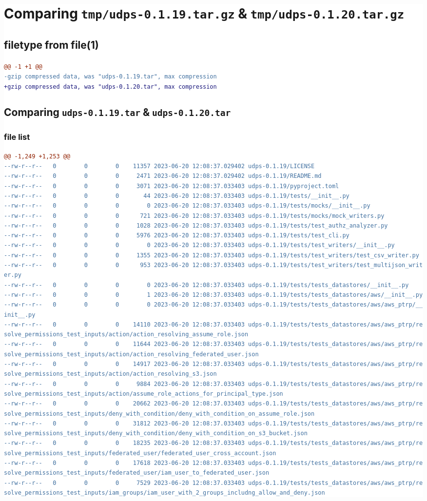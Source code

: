 # Comparing `tmp/udps-0.1.19.tar.gz` & `tmp/udps-0.1.20.tar.gz`

## filetype from file(1)

```diff
@@ -1 +1 @@
-gzip compressed data, was "udps-0.1.19.tar", max compression
+gzip compressed data, was "udps-0.1.20.tar", max compression
```

## Comparing `udps-0.1.19.tar` & `udps-0.1.20.tar`

### file list

```diff
@@ -1,249 +1,253 @@
--rw-r--r--   0        0        0    11357 2023-06-20 12:08:37.029402 udps-0.1.19/LICENSE
--rw-r--r--   0        0        0     2471 2023-06-20 12:08:37.029402 udps-0.1.19/README.md
--rw-r--r--   0        0        0     3071 2023-06-20 12:08:37.033403 udps-0.1.19/pyproject.toml
--rw-r--r--   0        0        0       44 2023-06-20 12:08:37.033403 udps-0.1.19/tests/__init__.py
--rw-r--r--   0        0        0        0 2023-06-20 12:08:37.033403 udps-0.1.19/tests/mocks/__init__.py
--rw-r--r--   0        0        0      721 2023-06-20 12:08:37.033403 udps-0.1.19/tests/mocks/mock_writers.py
--rw-r--r--   0        0        0     1028 2023-06-20 12:08:37.033403 udps-0.1.19/tests/test_authz_analyzer.py
--rw-r--r--   0        0        0     5976 2023-06-20 12:08:37.033403 udps-0.1.19/tests/test_cli.py
--rw-r--r--   0        0        0        0 2023-06-20 12:08:37.033403 udps-0.1.19/tests/test_writers/__init__.py
--rw-r--r--   0        0        0     1355 2023-06-20 12:08:37.033403 udps-0.1.19/tests/test_writers/test_csv_writer.py
--rw-r--r--   0        0        0      953 2023-06-20 12:08:37.033403 udps-0.1.19/tests/test_writers/test_multijson_writer.py
--rw-r--r--   0        0        0        0 2023-06-20 12:08:37.033403 udps-0.1.19/tests/tests_datastores/__init__.py
--rw-r--r--   0        0        0        1 2023-06-20 12:08:37.033403 udps-0.1.19/tests/tests_datastores/aws/__init__.py
--rw-r--r--   0        0        0        0 2023-06-20 12:08:37.033403 udps-0.1.19/tests/tests_datastores/aws/aws_ptrp/__init__.py
--rw-r--r--   0        0        0    14110 2023-06-20 12:08:37.033403 udps-0.1.19/tests/tests_datastores/aws/aws_ptrp/resolve_permissions_test_inputs/action/action_resolving_assume_role.json
--rw-r--r--   0        0        0    11644 2023-06-20 12:08:37.033403 udps-0.1.19/tests/tests_datastores/aws/aws_ptrp/resolve_permissions_test_inputs/action/action_resolving_federated_user.json
--rw-r--r--   0        0        0    14917 2023-06-20 12:08:37.033403 udps-0.1.19/tests/tests_datastores/aws/aws_ptrp/resolve_permissions_test_inputs/action/action_resolving_s3.json
--rw-r--r--   0        0        0     9884 2023-06-20 12:08:37.033403 udps-0.1.19/tests/tests_datastores/aws/aws_ptrp/resolve_permissions_test_inputs/action/assume_role_actions_for_principal_type.json
--rw-r--r--   0        0        0    20662 2023-06-20 12:08:37.033403 udps-0.1.19/tests/tests_datastores/aws/aws_ptrp/resolve_permissions_test_inputs/deny_with_condition/deny_with_condition_on_assume_role.json
--rw-r--r--   0        0        0    31812 2023-06-20 12:08:37.033403 udps-0.1.19/tests/tests_datastores/aws/aws_ptrp/resolve_permissions_test_inputs/deny_with_condition/deny_with_condition_on_s3_bucket.json
--rw-r--r--   0        0        0    18235 2023-06-20 12:08:37.033403 udps-0.1.19/tests/tests_datastores/aws/aws_ptrp/resolve_permissions_test_inputs/federated_user/federated_user_cross_account.json
--rw-r--r--   0        0        0    17618 2023-06-20 12:08:37.033403 udps-0.1.19/tests/tests_datastores/aws/aws_ptrp/resolve_permissions_test_inputs/federated_user/iam_user_to_federated_user.json
--rw-r--r--   0        0        0     7529 2023-06-20 12:08:37.033403 udps-0.1.19/tests/tests_datastores/aws/aws_ptrp/resolve_permissions_test_inputs/iam_groups/iam_user_with_2_groups_includng_allow_and_deny.json
```